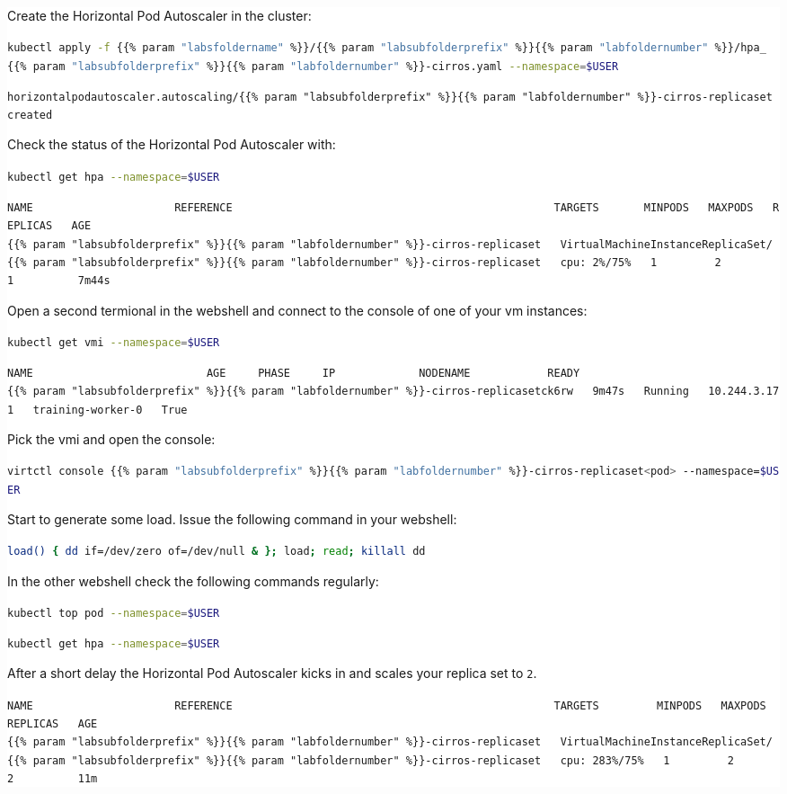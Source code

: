 Create the Horizontal Pod Autoscaler in the cluster:
```bash
kubectl apply -f {{% param "labsfoldername" %}}/{{% param "labsubfolderprefix" %}}{{% param "labfoldernumber" %}}/hpa_{{% param "labsubfolderprefix" %}}{{% param "labfoldernumber" %}}-cirros.yaml --namespace=$USER
```
```
horizontalpodautoscaler.autoscaling/{{% param "labsubfolderprefix" %}}{{% param "labfoldernumber" %}}-cirros-replicaset created
```

Check the status of the Horizontal Pod Autoscaler with:
```bash
kubectl get hpa --namespace=$USER
```
```
NAME                      REFERENCE                                                  TARGETS       MINPODS   MAXPODS   REPLICAS   AGE
{{% param "labsubfolderprefix" %}}{{% param "labfoldernumber" %}}-cirros-replicaset   VirtualMachineInstanceReplicaSet/{{% param "labsubfolderprefix" %}}{{% param "labfoldernumber" %}}-cirros-replicaset   cpu: 2%/75%   1         2         1          7m44s
```

Open a second termional in the webshell and connect to the console of one of your vm instances:
```bash
kubectl get vmi --namespace=$USER
```
```
NAME                           AGE     PHASE     IP             NODENAME            READY
{{% param "labsubfolderprefix" %}}{{% param "labfoldernumber" %}}-cirros-replicasetck6rw   9m47s   Running   10.244.3.171   training-worker-0   True
```

Pick the vmi and open the console:
```bash
virtctl console {{% param "labsubfolderprefix" %}}{{% param "labfoldernumber" %}}-cirros-replicaset<pod> --namespace=$USER
```

Start to generate some load. Issue the following command in your webshell:
```bash
load() { dd if=/dev/zero of=/dev/null & }; load; read; killall dd
```

In the other webshell check the following commands regularly:
```bash
kubectl top pod --namespace=$USER
```
```bash
kubectl get hpa --namespace=$USER
```

After a short delay the Horizontal Pod Autoscaler kicks in and scales your replica set to `2`.
```
NAME                      REFERENCE                                                  TARGETS         MINPODS   MAXPODS   REPLICAS   AGE
{{% param "labsubfolderprefix" %}}{{% param "labfoldernumber" %}}-cirros-replicaset   VirtualMachineInstanceReplicaSet/{{% param "labsubfolderprefix" %}}{{% param "labfoldernumber" %}}-cirros-replicaset   cpu: 283%/75%   1         2         2          11m
```
